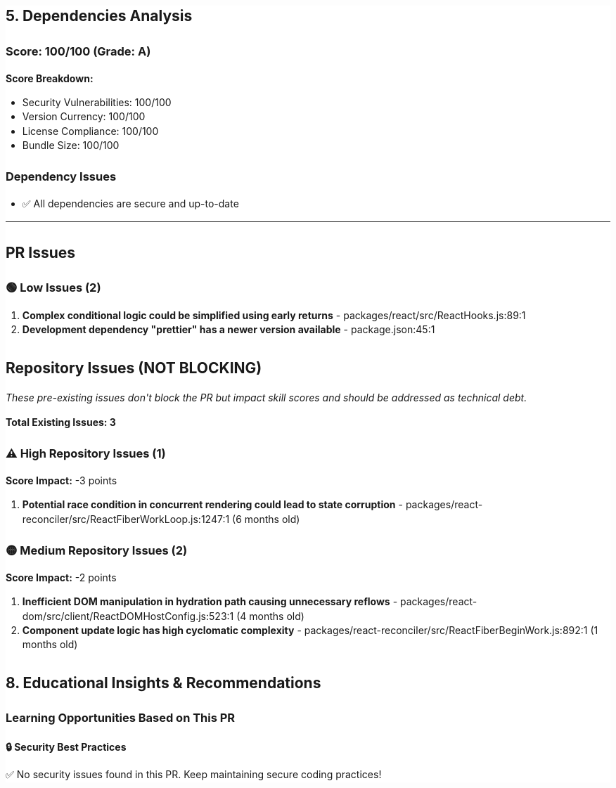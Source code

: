 
## 5. Dependencies Analysis

### Score: 100/100 (Grade: A)

**Score Breakdown:**
- Security Vulnerabilities: 100/100
- Version Currency: 100/100
- License Compliance: 100/100
- Bundle Size: 100/100

### Dependency Issues
- ✅ All dependencies are secure and up-to-date

---

## PR Issues

### 🟢 Low Issues (2)

1. **Complex conditional logic could be simplified using early returns** - packages/react/src/ReactHooks.js:89:1
2. **Development dependency "prettier" has a newer version available** - package.json:45:1

## Repository Issues (NOT BLOCKING)

*These pre-existing issues don't block the PR but impact skill scores and should be addressed as technical debt.*

**Total Existing Issues: 3**

### ⚠️ High Repository Issues (1)
**Score Impact:** -3 points

1. **Potential race condition in concurrent rendering could lead to state corruption** - packages/react-reconciler/src/ReactFiberWorkLoop.js:1247:1 (6 months old)

### 🟡 Medium Repository Issues (2)
**Score Impact:** -2 points

1. **Inefficient DOM manipulation in hydration path causing unnecessary reflows** - packages/react-dom/src/client/ReactDOMHostConfig.js:523:1 (4 months old)
2. **Component update logic has high cyclomatic complexity** - packages/react-reconciler/src/ReactFiberBeginWork.js:892:1 (1 months old)

## 8. Educational Insights & Recommendations

### Learning Opportunities Based on This PR

#### 🔒 Security Best Practices
✅ No security issues found in this PR. Keep maintaining secure coding practices!
